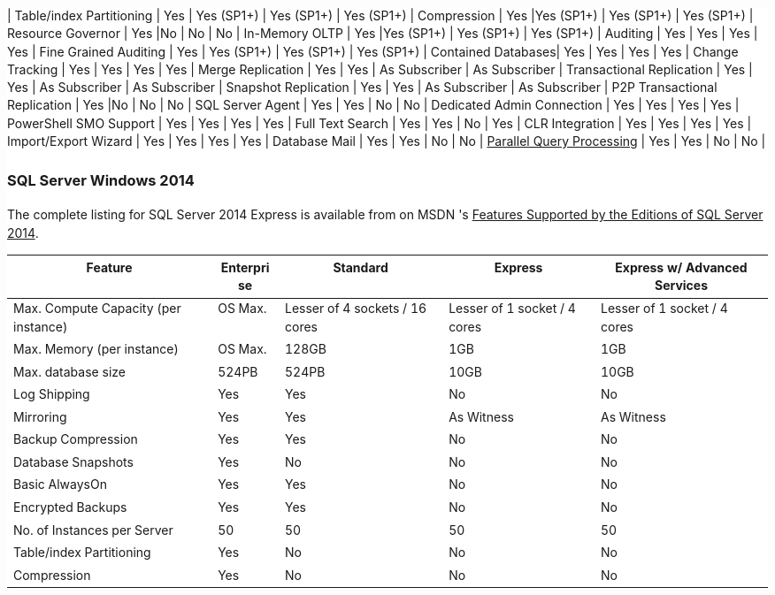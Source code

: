 | Table/index Partitioning | Yes | Yes (SP1+) | Yes (SP1+) | Yes (SP1+)
| Compression | Yes |Yes (SP1+) | Yes (SP1+) | Yes (SP1+)
| Resource Governor | Yes |No | No | No
| In-Memory OLTP | Yes |Yes (SP1+) | Yes (SP1+) | Yes (SP1+)
| Auditing |  Yes | Yes   | Yes | Yes
| Fine Grained Auditing | Yes | Yes (SP1+) | Yes (SP1+) | Yes (SP1+)
| Contained Databases|  Yes | Yes   | Yes | Yes
| Change Tracking |  Yes | Yes   | Yes | Yes
| Merge Replication | Yes | Yes   | As Subscriber | As Subscriber
| Transactional Replication | Yes | Yes   | As Subscriber | As Subscriber
| Snapshot Replication |  Yes | Yes   | As Subscriber | As Subscriber
| P2P Transactional Replication |  Yes |No | No | No
| SQL Server Agent |  Yes | Yes   | No | No
| Dedicated Admin Connection |  Yes | Yes   | Yes | Yes
| PowerShell SMO Support |  Yes | Yes   | Yes | Yes
| Full Text Search | Yes | Yes   | No | Yes
| CLR Integration |   Yes | Yes   | Yes | Yes
| Import/Export Wizard |  Yes | Yes   | Yes | Yes
| Database Mail | Yes | Yes | No | No
| [Parallel Query Processing][PQP] | Yes | Yes | No | No |

### SQL Server Windows 2014

The complete listing for SQL Server 2014 Express is available from on MSDN 's [Features Supported by the Editions of SQL Server 2014](https://msdn.microsoft.com/library/cc645993%28v=sql.120%29.aspx?f=255&MSPPError=-2147217396).

| Feature                                   | Enterprise | Standard                       | Express             | Express w/ Advanced Services |
| ----------------------------------------- |------------| -------------------------------| ------------------- | ---------------------------- |
| Max. Compute Capacity (per instance)      | OS Max.    | Lesser of 4 sockets / 16 cores | Lesser of 1 socket / 4 cores  | Lesser of 1 socket / 4 cores
| Max. Memory (per instance)                | OS Max.      | 128GB                          | 1GB  | 1GB
| Max. database size                        | 524PB      | 524PB                          | 10GB | 10GB
| Log Shipping | Yes |Yes | No | No
| Mirroring | Yes | Yes | As Witness | As Witness
| Backup Compression | Yes |Yes | No | No
| Database Snapshots | Yes |No | No | No
| Basic AlwaysOn | Yes | Yes | No | No
| Encrypted Backups | Yes | Yes | No | No
| No. of Instances per Server | 50 | 50 | 50 | 50
| Table/index Partitioning | Yes | No | No | No
| Compression | Yes |No | No | No

[PQP]: https://docs.microsoft.com/en-us/sql/relational-databases/query-processing-architecture-guide?view=sql-server-ver15#parallel-query-processing